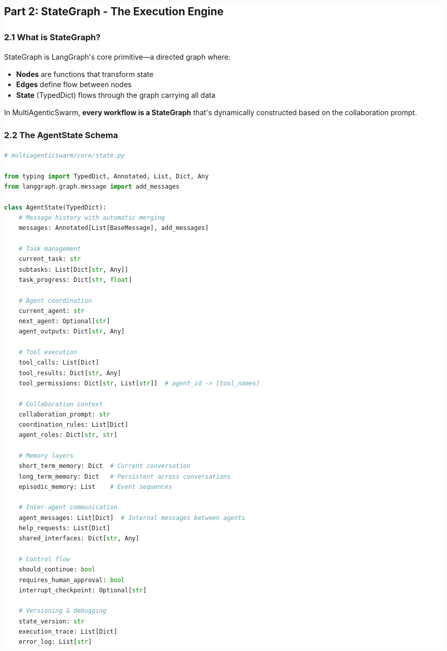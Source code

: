 
## **Part 2: StateGraph - The Execution Engine**

### **2.1 What is StateGraph?**

StateGraph is LangGraph's core primitive—a directed graph where:
- **Nodes** are functions that transform state
- **Edges** define flow between nodes
- **State** (TypedDict) flows through the graph carrying all data

In MultiAgenticSwarm, **every workflow is a StateGraph** that's dynamically constructed based on the collaboration prompt.

### **2.2 The AgentState Schema**

```python
# multiagenticswarm/core/state.py

from typing import TypedDict, Annotated, List, Dict, Any
from langgraph.graph.message import add_messages

class AgentState(TypedDict):
    # Message history with automatic merging
    messages: Annotated[List[BaseMessage], add_messages]

    # Task management
    current_task: str
    subtasks: List[Dict[str, Any]]
    task_progress: Dict[str, float]

    # Agent coordination
    current_agent: str
    next_agent: Optional[str]
    agent_outputs: Dict[str, Any]

    # Tool execution
    tool_calls: List[Dict]
    tool_results: Dict[str, Any]
    tool_permissions: Dict[str, List[str]]  # agent_id -> [tool_names]

    # Collaboration context
    collaboration_prompt: str
    coordination_rules: List[Dict]
    agent_roles: Dict[str, str]

    # Memory layers
    short_term_memory: Dict  # Current conversation
    long_term_memory: Dict   # Persistent across conversations
    episodic_memory: List    # Event sequences

    # Inter-agent communication
    agent_messages: List[Dict]  # Internal messages between agents
    help_requests: List[Dict]
    shared_interfaces: Dict[str, Any]

    # Control flow
    should_continue: bool
    requires_human_approval: bool
    interrupt_checkpoint: Optional[str]

    # Versioning & debugging
    state_version: str
    execution_trace: List[Dict]
    error_log: List[str]
```